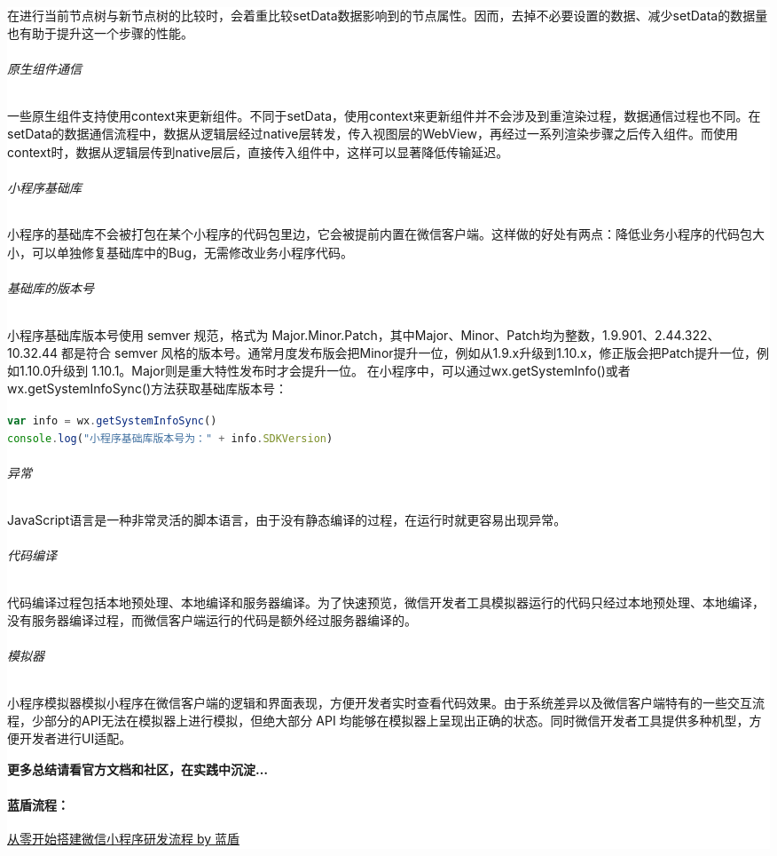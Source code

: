 在进行当前节点树与新节点树的比较时，会着重比较setData数据影响到的节点属性。因而，去掉不必要设置的数据、减少setData的数据量也有助于提升这一个步骤的性能。

###### 原生组件通信

一些原生组件支持使用context来更新组件。不同于setData，使用context来更新组件并不会涉及到重渲染过程，数据通信过程也不同。在setData的数据通信流程中，数据从逻辑层经过native层转发，传入视图层的WebView，再经过一系列渲染步骤之后传入组件。而使用context时，数据从逻辑层传到native层后，直接传入组件中，这样可以显著降低传输延迟。

###### 小程序基础库

小程序的基础库不会被打包在某个小程序的代码包里边，它会被提前内置在微信客户端。这样做的好处有两点：降低业务小程序的代码包大小，可以单独修复基础库中的Bug，无需修改业务小程序代码。 

###### 基础库的版本号

小程序基础库版本号使用 semver 规范，格式为 Major.Minor.Patch，其中Major、Minor、Patch均为整数，1.9.901、2.44.322、10.32.44 都是符合 semver 风格的版本号。通常月度发布版会把Minor提升一位，例如从1.9.x升级到1.10.x，修正版会把Patch提升一位，例如1.10.0升级到 1.10.1。Major则是重大特性发布时才会提升一位。
在小程序中，可以通过wx.getSystemInfo()或者wx.getSystemInfoSync()方法获取基础库版本号：

```javascript
var info = wx.getSystemInfoSync()
console.log("小程序基础库版本号为：" + info.SDKVersion)
```

###### 异常

JavaScript语言是一种非常灵活的脚本语言，由于没有静态编译的过程，在运行时就更容易出现异常。

###### 代码编译

代码编译过程包括本地预处理、本地编译和服务器编译。为了快速预览，微信开发者工具模拟器运行的代码只经过本地预处理、本地编译，没有服务器编译过程，而微信客户端运行的代码是额外经过服务器编译的。

###### 模拟器

小程序模拟器模拟小程序在微信客户端的逻辑和界面表现，方便开发者实时查看代码效果。由于系统差异以及微信客户端特有的一些交互流程，少部分的API无法在模拟器上进行模拟，但绝大部分 API 均能够在模拟器上呈现出正确的状态。同时微信开发者工具提供多种机型，方便开发者进行UI适配。

**更多总结请看官方文档和社区，在实践中沉淀…**



#### 蓝盾流程：

[从零开始搭建微信小程序研发流程 by 蓝盾](http://km.oa.com/articles/show/431102?kmref=search&from_page=1&no=5)













